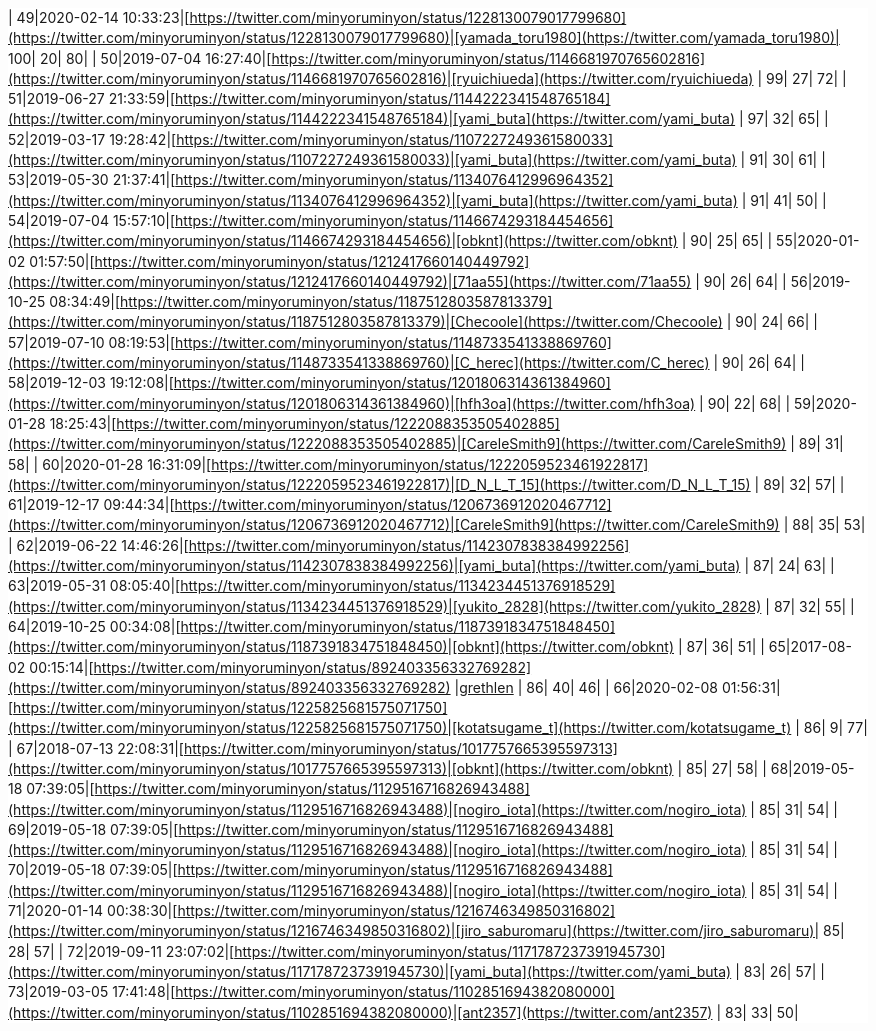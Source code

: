 |        49|2020-02-14 10:33:23|[https://twitter.com/minyoruminyon/status/1228130079017799680](https://twitter.com/minyoruminyon/status/1228130079017799680)|[yamada_toru1980](https://twitter.com/yamada_toru1980)| 100|      20|   80|
|        50|2019-07-04 16:27:40|[https://twitter.com/minyoruminyon/status/1146681970765602816](https://twitter.com/minyoruminyon/status/1146681970765602816)|[ryuichiueda](https://twitter.com/ryuichiueda)        |  99|      27|   72|
|        51|2019-06-27 21:33:59|[https://twitter.com/minyoruminyon/status/1144222341548765184](https://twitter.com/minyoruminyon/status/1144222341548765184)|[yami_buta](https://twitter.com/yami_buta)            |  97|      32|   65|
|        52|2019-03-17 19:28:42|[https://twitter.com/minyoruminyon/status/1107227249361580033](https://twitter.com/minyoruminyon/status/1107227249361580033)|[yami_buta](https://twitter.com/yami_buta)            |  91|      30|   61|
|        53|2019-05-30 21:37:41|[https://twitter.com/minyoruminyon/status/1134076412996964352](https://twitter.com/minyoruminyon/status/1134076412996964352)|[yami_buta](https://twitter.com/yami_buta)            |  91|      41|   50|
|        54|2019-07-04 15:57:10|[https://twitter.com/minyoruminyon/status/1146674293184454656](https://twitter.com/minyoruminyon/status/1146674293184454656)|[obknt](https://twitter.com/obknt)                    |  90|      25|   65|
|        55|2020-01-02 01:57:50|[https://twitter.com/minyoruminyon/status/1212417660140449792](https://twitter.com/minyoruminyon/status/1212417660140449792)|[71aa55](https://twitter.com/71aa55)                  |  90|      26|   64|
|        56|2019-10-25 08:34:49|[https://twitter.com/minyoruminyon/status/1187512803587813379](https://twitter.com/minyoruminyon/status/1187512803587813379)|[Checoole](https://twitter.com/Checoole)              |  90|      24|   66|
|        57|2019-07-10 08:19:53|[https://twitter.com/minyoruminyon/status/1148733541338869760](https://twitter.com/minyoruminyon/status/1148733541338869760)|[C_herec](https://twitter.com/C_herec)                |  90|      26|   64|
|        58|2019-12-03 19:12:08|[https://twitter.com/minyoruminyon/status/1201806314361384960](https://twitter.com/minyoruminyon/status/1201806314361384960)|[hfh3oa](https://twitter.com/hfh3oa)                  |  90|      22|   68|
|        59|2020-01-28 18:25:43|[https://twitter.com/minyoruminyon/status/1222088353505402885](https://twitter.com/minyoruminyon/status/1222088353505402885)|[CareleSmith9](https://twitter.com/CareleSmith9)      |  89|      31|   58|
|        60|2020-01-28 16:31:09|[https://twitter.com/minyoruminyon/status/1222059523461922817](https://twitter.com/minyoruminyon/status/1222059523461922817)|[D_N_L_T_15](https://twitter.com/D_N_L_T_15)          |  89|      32|   57|
|        61|2019-12-17 09:44:34|[https://twitter.com/minyoruminyon/status/1206736912020467712](https://twitter.com/minyoruminyon/status/1206736912020467712)|[CareleSmith9](https://twitter.com/CareleSmith9)      |  88|      35|   53|
|        62|2019-06-22 14:46:26|[https://twitter.com/minyoruminyon/status/1142307838384992256](https://twitter.com/minyoruminyon/status/1142307838384992256)|[yami_buta](https://twitter.com/yami_buta)            |  87|      24|   63|
|        63|2019-05-31 08:05:40|[https://twitter.com/minyoruminyon/status/1134234451376918529](https://twitter.com/minyoruminyon/status/1134234451376918529)|[yukito_2828](https://twitter.com/yukito_2828)        |  87|      32|   55|
|        64|2019-10-25 00:34:08|[https://twitter.com/minyoruminyon/status/1187391834751848450](https://twitter.com/minyoruminyon/status/1187391834751848450)|[obknt](https://twitter.com/obknt)                    |  87|      36|   51|
|        65|2017-08-02 00:15:14|[https://twitter.com/minyoruminyon/status/892403356332769282](https://twitter.com/minyoruminyon/status/892403356332769282)  |[grethlen](https://twitter.com/grethlen)              |  86|      40|   46|
|        66|2020-02-08 01:56:31|[https://twitter.com/minyoruminyon/status/1225825681575071750](https://twitter.com/minyoruminyon/status/1225825681575071750)|[kotatsugame_t](https://twitter.com/kotatsugame_t)    |  86|       9|   77|
|        67|2018-07-13 22:08:31|[https://twitter.com/minyoruminyon/status/1017757665395597313](https://twitter.com/minyoruminyon/status/1017757665395597313)|[obknt](https://twitter.com/obknt)                    |  85|      27|   58|
|        68|2019-05-18 07:39:05|[https://twitter.com/minyoruminyon/status/1129516716826943488](https://twitter.com/minyoruminyon/status/1129516716826943488)|[nogiro_iota](https://twitter.com/nogiro_iota)        |  85|      31|   54|
|        69|2019-05-18 07:39:05|[https://twitter.com/minyoruminyon/status/1129516716826943488](https://twitter.com/minyoruminyon/status/1129516716826943488)|[nogiro_iota](https://twitter.com/nogiro_iota)        |  85|      31|   54|
|        70|2019-05-18 07:39:05|[https://twitter.com/minyoruminyon/status/1129516716826943488](https://twitter.com/minyoruminyon/status/1129516716826943488)|[nogiro_iota](https://twitter.com/nogiro_iota)        |  85|      31|   54|
|        71|2020-01-14 00:38:30|[https://twitter.com/minyoruminyon/status/1216746349850316802](https://twitter.com/minyoruminyon/status/1216746349850316802)|[jiro_saburomaru](https://twitter.com/jiro_saburomaru)|  85|      28|   57|
|        72|2019-09-11 23:07:02|[https://twitter.com/minyoruminyon/status/1171787237391945730](https://twitter.com/minyoruminyon/status/1171787237391945730)|[yami_buta](https://twitter.com/yami_buta)            |  83|      26|   57|
|        73|2019-03-05 17:41:48|[https://twitter.com/minyoruminyon/status/1102851694382080000](https://twitter.com/minyoruminyon/status/1102851694382080000)|[ant2357](https://twitter.com/ant2357)                |  83|      33|   50|